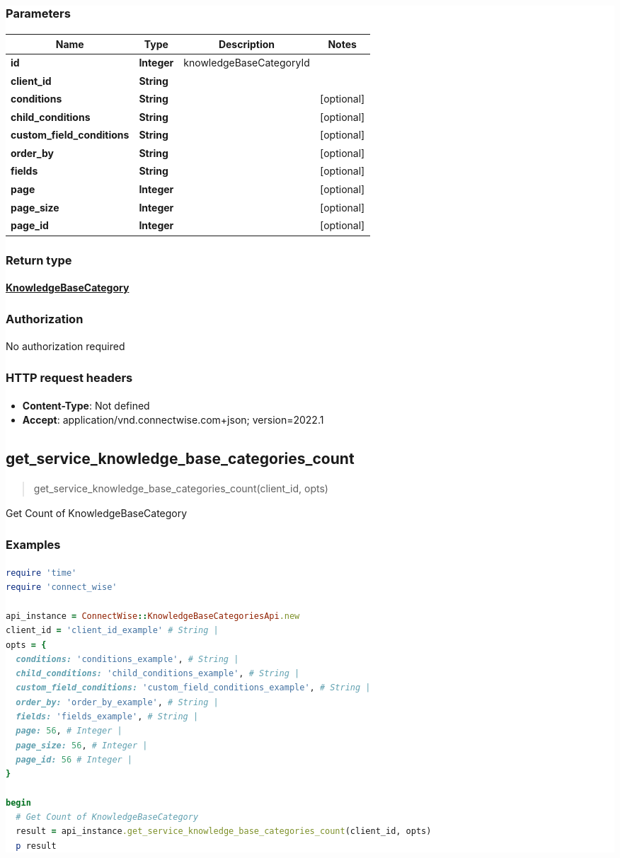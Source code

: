 ### Parameters

| Name | Type | Description | Notes |
| ---- | ---- | ----------- | ----- |
| **id** | **Integer** | knowledgeBaseCategoryId |  |
| **client_id** | **String** |  |  |
| **conditions** | **String** |  | [optional] |
| **child_conditions** | **String** |  | [optional] |
| **custom_field_conditions** | **String** |  | [optional] |
| **order_by** | **String** |  | [optional] |
| **fields** | **String** |  | [optional] |
| **page** | **Integer** |  | [optional] |
| **page_size** | **Integer** |  | [optional] |
| **page_id** | **Integer** |  | [optional] |

### Return type

[**KnowledgeBaseCategory**](KnowledgeBaseCategory.md)

### Authorization

No authorization required

### HTTP request headers

- **Content-Type**: Not defined
- **Accept**: application/vnd.connectwise.com+json; version=2022.1


## get_service_knowledge_base_categories_count

> <Count> get_service_knowledge_base_categories_count(client_id, opts)

Get Count of KnowledgeBaseCategory

### Examples

```ruby
require 'time'
require 'connect_wise'

api_instance = ConnectWise::KnowledgeBaseCategoriesApi.new
client_id = 'client_id_example' # String | 
opts = {
  conditions: 'conditions_example', # String | 
  child_conditions: 'child_conditions_example', # String | 
  custom_field_conditions: 'custom_field_conditions_example', # String | 
  order_by: 'order_by_example', # String | 
  fields: 'fields_example', # String | 
  page: 56, # Integer | 
  page_size: 56, # Integer | 
  page_id: 56 # Integer | 
}

begin
  # Get Count of KnowledgeBaseCategory
  result = api_instance.get_service_knowledge_base_categories_count(client_id, opts)
  p result
```